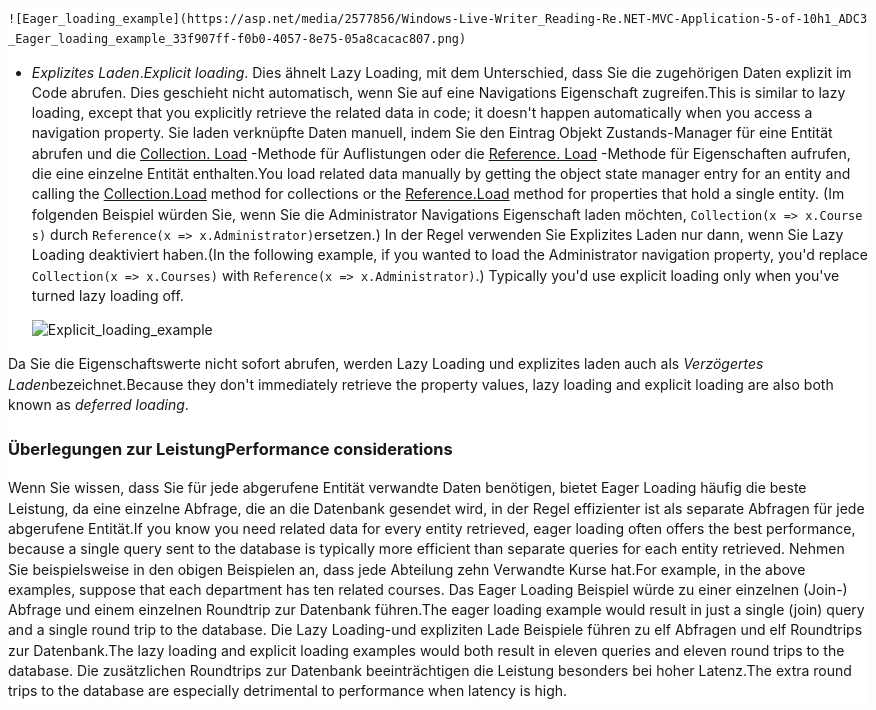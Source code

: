     ![Eager_loading_example](https://asp.net/media/2577856/Windows-Live-Writer_Reading-Re.NET-MVC-Application-5-of-10h1_ADC3_Eager_loading_example_33f907ff-f0b0-4057-8e75-05a8cacac807.png)
- <span data-ttu-id="6ac98-130">*Explizites Laden*.</span><span class="sxs-lookup"><span data-stu-id="6ac98-130">*Explicit loading*.</span></span> <span data-ttu-id="6ac98-131">Dies ähnelt Lazy Loading, mit dem Unterschied, dass Sie die zugehörigen Daten explizit im Code abrufen. Dies geschieht nicht automatisch, wenn Sie auf eine Navigations Eigenschaft zugreifen.</span><span class="sxs-lookup"><span data-stu-id="6ac98-131">This is similar to lazy loading, except that you explicitly retrieve the related data in code; it doesn't happen automatically when you access a navigation property.</span></span> <span data-ttu-id="6ac98-132">Sie laden verknüpfte Daten manuell, indem Sie den Eintrag Objekt Zustands-Manager für eine Entität abrufen und die [Collection. Load](https://msdn.microsoft.com/library/gg696220(v=vs.103).aspx) -Methode für Auflistungen oder die [Reference. Load](https://msdn.microsoft.com/library/gg679166(v=vs.103).aspx) -Methode für Eigenschaften aufrufen, die eine einzelne Entität enthalten.</span><span class="sxs-lookup"><span data-stu-id="6ac98-132">You load related data manually by getting the object state manager entry for an entity and calling the [Collection.Load](https://msdn.microsoft.com/library/gg696220(v=vs.103).aspx) method for collections or the [Reference.Load](https://msdn.microsoft.com/library/gg679166(v=vs.103).aspx) method for properties that hold a single entity.</span></span> <span data-ttu-id="6ac98-133">(Im folgenden Beispiel würden Sie, wenn Sie die Administrator Navigations Eigenschaft laden möchten, `Collection(x => x.Courses)` durch `Reference(x => x.Administrator)`ersetzen.) In der Regel verwenden Sie Explizites Laden nur dann, wenn Sie Lazy Loading deaktiviert haben.</span><span class="sxs-lookup"><span data-stu-id="6ac98-133">(In the following example, if you wanted to load the Administrator navigation property, you'd replace `Collection(x => x.Courses)` with `Reference(x => x.Administrator)`.) Typically you'd use explicit loading only when you've turned lazy loading off.</span></span>

    ![Explicit_loading_example](https://asp.net/media/2577862/Windows-Live-Writer_Reading-Re.NET-MVC-Application-5-of-10h1_ADC3_Explicit_loading_example_79d8c368-6d82-426f-be9a-2b443644ab15.png)

<span data-ttu-id="6ac98-135">Da Sie die Eigenschaftswerte nicht sofort abrufen, werden Lazy Loading und explizites laden auch als *Verzögertes Laden*bezeichnet.</span><span class="sxs-lookup"><span data-stu-id="6ac98-135">Because they don't immediately retrieve the property values, lazy loading and explicit loading are also both known as *deferred loading*.</span></span>

### <a name="performance-considerations"></a><span data-ttu-id="6ac98-136">Überlegungen zur Leistung</span><span class="sxs-lookup"><span data-stu-id="6ac98-136">Performance considerations</span></span>

<span data-ttu-id="6ac98-137">Wenn Sie wissen, dass Sie für jede abgerufene Entität verwandte Daten benötigen, bietet Eager Loading häufig die beste Leistung, da eine einzelne Abfrage, die an die Datenbank gesendet wird, in der Regel effizienter ist als separate Abfragen für jede abgerufene Entität.</span><span class="sxs-lookup"><span data-stu-id="6ac98-137">If you know you need related data for every entity retrieved, eager loading often offers the best performance, because a single query sent to the database is typically more efficient than separate queries for each entity retrieved.</span></span> <span data-ttu-id="6ac98-138">Nehmen Sie beispielsweise in den obigen Beispielen an, dass jede Abteilung zehn Verwandte Kurse hat.</span><span class="sxs-lookup"><span data-stu-id="6ac98-138">For example, in the above examples, suppose that each department has ten related courses.</span></span> <span data-ttu-id="6ac98-139">Das Eager Loading Beispiel würde zu einer einzelnen (Join-) Abfrage und einem einzelnen Roundtrip zur Datenbank führen.</span><span class="sxs-lookup"><span data-stu-id="6ac98-139">The eager loading example would result in just a single (join) query and a single round trip to the database.</span></span> <span data-ttu-id="6ac98-140">Die Lazy Loading-und expliziten Lade Beispiele führen zu elf Abfragen und elf Roundtrips zur Datenbank.</span><span class="sxs-lookup"><span data-stu-id="6ac98-140">The lazy loading and explicit loading examples would both result in eleven queries and eleven round trips to the database.</span></span> <span data-ttu-id="6ac98-141">Die zusätzlichen Roundtrips zur Datenbank beeinträchtigen die Leistung besonders bei hoher Latenz.</span><span class="sxs-lookup"><span data-stu-id="6ac98-141">The extra round trips to the database are especially detrimental to performance when latency is high.</span></span>
